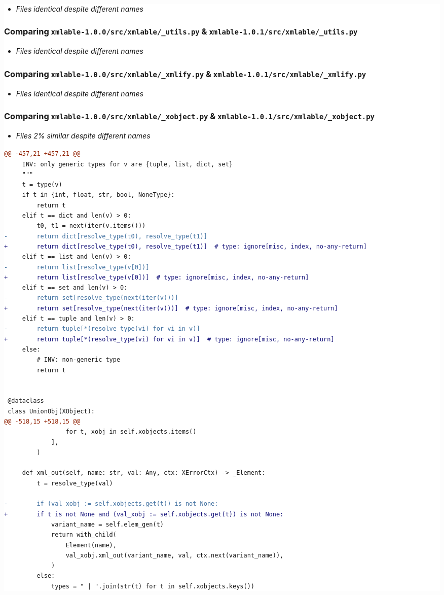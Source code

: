  * *Files identical despite different names*

### Comparing `xmlable-1.0.0/src/xmlable/_utils.py` & `xmlable-1.0.1/src/xmlable/_utils.py`

 * *Files identical despite different names*

### Comparing `xmlable-1.0.0/src/xmlable/_xmlify.py` & `xmlable-1.0.1/src/xmlable/_xmlify.py`

 * *Files identical despite different names*

### Comparing `xmlable-1.0.0/src/xmlable/_xobject.py` & `xmlable-1.0.1/src/xmlable/_xobject.py`

 * *Files 2% similar despite different names*

```diff
@@ -457,21 +457,21 @@
     INV: only generic types for v are {tuple, list, dict, set}
     """
     t = type(v)
     if t in {int, float, str, bool, NoneType}:
         return t
     elif t == dict and len(v) > 0:
         t0, t1 = next(iter(v.items()))
-        return dict[resolve_type(t0), resolve_type(t1)]
+        return dict[resolve_type(t0), resolve_type(t1)]  # type: ignore[misc, index, no-any-return]
     elif t == list and len(v) > 0:
-        return list[resolve_type(v[0])]
+        return list[resolve_type(v[0])]  # type: ignore[misc, index, no-any-return]
     elif t == set and len(v) > 0:
-        return set[resolve_type(next(iter(v)))]
+        return set[resolve_type(next(iter(v)))]  # type: ignore[misc, index, no-any-return]
     elif t == tuple and len(v) > 0:
-        return tuple[*(resolve_type(vi) for vi in v)]
+        return tuple[*(resolve_type(vi) for vi in v)]  # type: ignore[misc, no-any-return]
     else:
         # INV: non-generic type
         return t
 
 
 @dataclass
 class UnionObj(XObject):
@@ -518,15 +518,15 @@
                 for t, xobj in self.xobjects.items()
             ],
         )
 
     def xml_out(self, name: str, val: Any, ctx: XErrorCtx) -> _Element:
         t = resolve_type(val)
 
-        if (val_xobj := self.xobjects.get(t)) is not None:
+        if t is not None and (val_xobj := self.xobjects.get(t)) is not None:
             variant_name = self.elem_gen(t)
             return with_child(
                 Element(name),
                 val_xobj.xml_out(variant_name, val, ctx.next(variant_name)),
             )
         else:
             types = " | ".join(str(t) for t in self.xobjects.keys())
```
